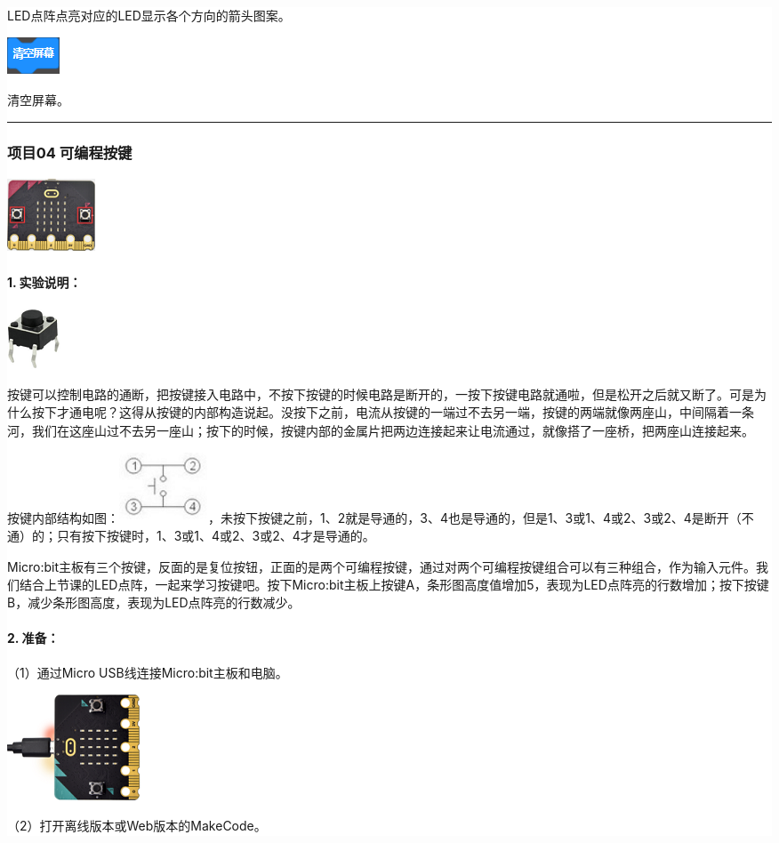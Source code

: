 LED点阵点亮对应的LED显示各个方向的箭头图案。

![Img](./media/95.png)

清空屏幕。

---

### 项目04 可编程按键

![Img](./media/24.png)

#### 1. 实验说明：

![Img](./media/25.png) 

按键可以控制电路的通断，把按键接入电路中，不按下按键的时候电路是断开的，一按下按键电路就通啦，但是松开之后就又断了。可是为什么按下才通电呢？这得从按键的内部构造说起。没按下之前，电流从按键的一端过不去另一端，按键的两端就像两座山，中间隔着一条河，我们在这座山过不去另一座山；按下的时候，按键内部的金属片把两边连接起来让电流通过，就像搭了一座桥，把两座山连接起来。

按键内部结构如图：![Img](./media/26.png)，未按下按键之前，1、2就是导通的，3、4也是导通的，但是1、3或1、4或2、3或2、4是断开（不通）的；只有按下按键时，1、3或1、4或2、3或2、4才是导通的。

Micro:bit主板有三个按键，反面的是复位按钮，正面的是两个可编程按键，通过对两个可编程按键组合可以有三种组合，作为输入元件。我们结合上节课的LED点阵，一起来学习按键吧。按下Micro:bit主板上按键A，条形图高度值增加5，表现为LED点阵亮的行数增加；按下按键B，减少条形图高度，表现为LED点阵亮的行数减少。
                   
#### 2. 准备：

（1）通过Micro USB线连接Micro:bit主板和电脑。

![Img](./media/4.png)

（2）打开离线版本或Web版本的MakeCode。 
